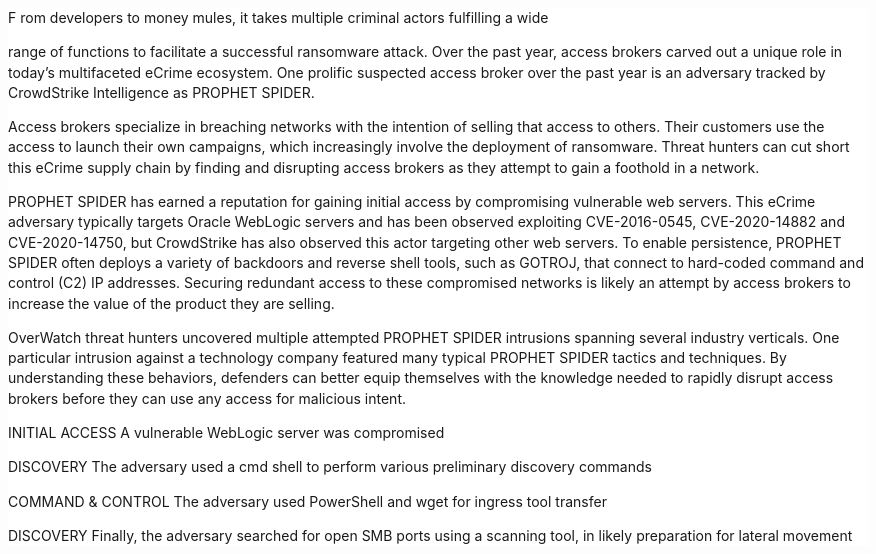 F rom developers to money mules, it takes multiple criminal actors fulfilling a wide 

range of functions to facilitate a successful ransomware attack. Over the past 
year, access brokers carved out a unique role in today’s multifaceted eCrime 
ecosystem. One prolific suspected access broker over the past year is an adversary 
tracked by CrowdStrike Intelligence as PROPHET SPIDER. 

Access brokers specialize in breaching networks with the intention of selling that 
access to others. Their customers use the access to launch their own campaigns, 
which increasingly involve the deployment of ransomware. Threat hunters can cut short 
this eCrime supply chain by finding and disrupting access brokers as they attempt to 
gain a foothold in a network.

PROPHET SPIDER has earned a reputation for gaining initial access by compromising 
vulnerable web servers. This eCrime adversary typically targets Oracle WebLogic 
servers and has been observed exploiting CVE\-2016\-0545, CVE\-2020\-14882 and 
CVE\-2020\-14750, but CrowdStrike has also observed this actor targeting other 
web servers. To enable persistence, PROPHET SPIDER often deploys a variety of 
backdoors and reverse shell tools, such as GOTROJ, that connect to hard\-coded 
command and control (C2\) IP addresses. Securing redundant access to these 
compromised networks is likely an attempt by access brokers to increase the value of 
the product they are selling.

OverWatch threat hunters uncovered multiple attempted PROPHET SPIDER intrusions 
spanning several industry verticals. One particular intrusion against a technology 
company featured many typical PROPHET SPIDER tactics and techniques. By 
understanding these behaviors, defenders can better equip themselves with the 
knowledge needed to rapidly disrupt access brokers before they can use any access 
for malicious intent.

INITIAL ACCESS
A vulnerable 
WebLogic server 
was compromised

DISCOVERY
The adversary used a 
cmd shell to perform 
various preliminary 
discovery commands

COMMAND \& CONTROL
The adversary used 
PowerShell and wget 
for ingress tool 
transfer

DISCOVERY
Finally, the adversary 
searched for open 
SMB ports using a 
scanning tool, in 
likely preparation for 
lateral movement
